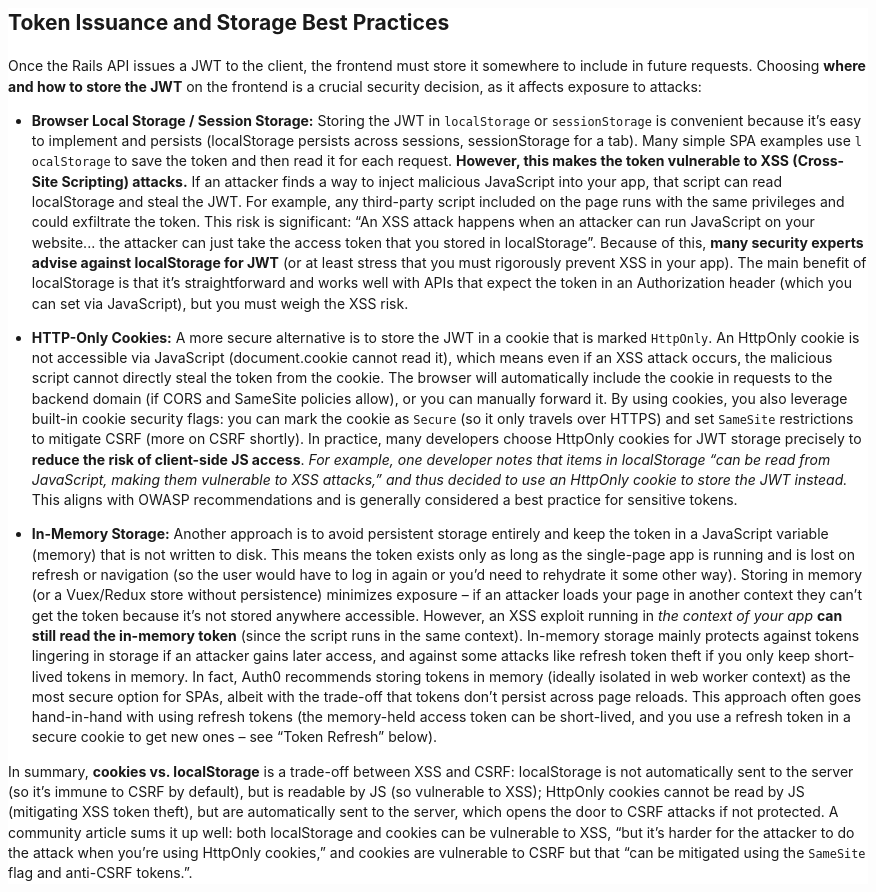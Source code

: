 ## Token Issuance and Storage Best Practices

Once the Rails API issues a JWT to the client, the frontend must store it somewhere to include in future requests. Choosing **where and how to store the JWT** on the frontend is a crucial security decision, as it affects exposure to attacks:

- **Browser Local Storage / Session Storage:** Storing the JWT in `localStorage` or `sessionStorage` is convenient because it’s easy to implement and persists (localStorage persists across sessions, sessionStorage for a tab). Many simple SPA examples use `localStorage` to save the token and then read it for each request. **However, this makes the token vulnerable to XSS (Cross-Site Scripting) attacks.** If an attacker finds a way to inject malicious JavaScript into your app, that script can read localStorage and steal the JWT. For example, any third-party script included on the page runs with the same privileges and could exfiltrate the token. This risk is significant: “An XSS attack happens when an attacker can run JavaScript on your website... the attacker can just take the access token that you stored in localStorage”. Because of this, **many security experts advise against localStorage for JWT** (or at least stress that you must rigorously prevent XSS in your app). The main benefit of localStorage is that it’s straightforward and works well with APIs that expect the token in an Authorization header (which you can set via JavaScript), but you must weigh the XSS risk.

- **HTTP-Only Cookies:** A more secure alternative is to store the JWT in a cookie that is marked `HttpOnly`. An HttpOnly cookie is not accessible via JavaScript (document.cookie cannot read it), which means even if an XSS attack occurs, the malicious script cannot directly steal the token from the cookie. The browser will automatically include the cookie in requests to the backend domain (if CORS and SameSite policies allow), or you can manually forward it. By using cookies, you also leverage built-in cookie security flags: you can mark the cookie as `Secure` (so it only travels over HTTPS) and set `SameSite` restrictions to mitigate CSRF (more on CSRF shortly). In practice, many developers choose HttpOnly cookies for JWT storage precisely to **reduce the risk of client-side JS access**. _For example, one developer notes that items in localStorage “can be read from JavaScript, making them vulnerable to XSS attacks,” and thus decided to use an HttpOnly cookie to store the JWT instead._ This aligns with OWASP recommendations and is generally considered a best practice for sensitive tokens.

- **In-Memory Storage:** Another approach is to avoid persistent storage entirely and keep the token in a JavaScript variable (memory) that is not written to disk. This means the token exists only as long as the single-page app is running and is lost on refresh or navigation (so the user would have to log in again or you’d need to rehydrate it some other way). Storing in memory (or a Vuex/Redux store without persistence) minimizes exposure – if an attacker loads your page in another context they can’t get the token because it’s not stored anywhere accessible. However, an XSS exploit running in _the context of your app_ **can still read the in-memory token** (since the script runs in the same context). In-memory storage mainly protects against tokens lingering in storage if an attacker gains later access, and against some attacks like refresh token theft if you only keep short-lived tokens in memory. In fact, Auth0 recommends storing tokens in memory (ideally isolated in web worker context) as the most secure option for SPAs, albeit with the trade-off that tokens don’t persist across page reloads. This approach often goes hand-in-hand with using refresh tokens (the memory-held access token can be short-lived, and you use a refresh token in a secure cookie to get new ones – see “Token Refresh” below).

In summary, **cookies vs. localStorage** is a trade-off between XSS and CSRF: localStorage is not automatically sent to the server (so it’s immune to CSRF by default), but is readable by JS (so vulnerable to XSS); HttpOnly cookies cannot be read by JS (mitigating XSS token theft), but are automatically sent to the server, which opens the door to CSRF attacks if not protected. A community article sums it up well: both localStorage and cookies can be vulnerable to XSS, “but it’s harder for the attacker to do the attack when you’re using HttpOnly cookies,” and cookies are vulnerable to CSRF but that “can be mitigated using the `SameSite` flag and anti-CSRF tokens.”.
